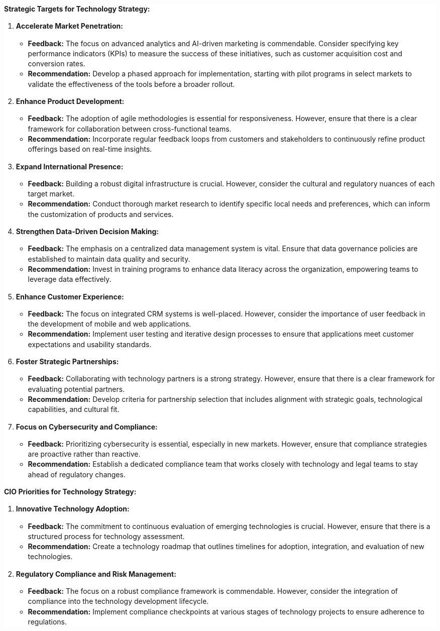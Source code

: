**Strategic Targets for Technology Strategy:**

1. **Accelerate Market Penetration:**
   - **Feedback:** The focus on advanced analytics and AI-driven marketing is commendable. Consider specifying key performance indicators (KPIs) to measure the success of these initiatives, such as customer acquisition cost and conversion rates.
   - **Recommendation:** Develop a phased approach for implementation, starting with pilot programs in select markets to validate the effectiveness of the tools before a broader rollout.

2. **Enhance Product Development:**
   - **Feedback:** The adoption of agile methodologies is essential for responsiveness. However, ensure that there is a clear framework for collaboration between cross-functional teams.
   - **Recommendation:** Incorporate regular feedback loops from customers and stakeholders to continuously refine product offerings based on real-time insights.

3. **Expand International Presence:**
   - **Feedback:** Building a robust digital infrastructure is crucial. However, consider the cultural and regulatory nuances of each target market.
   - **Recommendation:** Conduct thorough market research to identify specific local needs and preferences, which can inform the customization of products and services.

4. **Strengthen Data-Driven Decision Making:**
   - **Feedback:** The emphasis on a centralized data management system is vital. Ensure that data governance policies are established to maintain data quality and security.
   - **Recommendation:** Invest in training programs to enhance data literacy across the organization, empowering teams to leverage data effectively.

5. **Enhance Customer Experience:**
   - **Feedback:** The focus on integrated CRM systems is well-placed. However, consider the importance of user feedback in the development of mobile and web applications.
   - **Recommendation:** Implement user testing and iterative design processes to ensure that applications meet customer expectations and usability standards.

6. **Foster Strategic Partnerships:**
   - **Feedback:** Collaborating with technology partners is a strong strategy. However, ensure that there is a clear framework for evaluating potential partners.
   - **Recommendation:** Develop criteria for partnership selection that includes alignment with strategic goals, technological capabilities, and cultural fit.

7. **Focus on Cybersecurity and Compliance:**
   - **Feedback:** Prioritizing cybersecurity is essential, especially in new markets. However, ensure that compliance strategies are proactive rather than reactive.
   - **Recommendation:** Establish a dedicated compliance team that works closely with technology and legal teams to stay ahead of regulatory changes.

**CIO Priorities for Technology Strategy:**

1. **Innovative Technology Adoption:**
   - **Feedback:** The commitment to continuous evaluation of emerging technologies is crucial. However, ensure that there is a structured process for technology assessment.
   - **Recommendation:** Create a technology roadmap that outlines timelines for adoption, integration, and evaluation of new technologies.

2. **Regulatory Compliance and Risk Management:**
   - **Feedback:** The focus on a robust compliance framework is commendable. However, consider the integration of compliance into the technology development lifecycle.
   - **Recommendation:** Implement compliance checkpoints at various stages of technology projects to ensure adherence to regulations.

